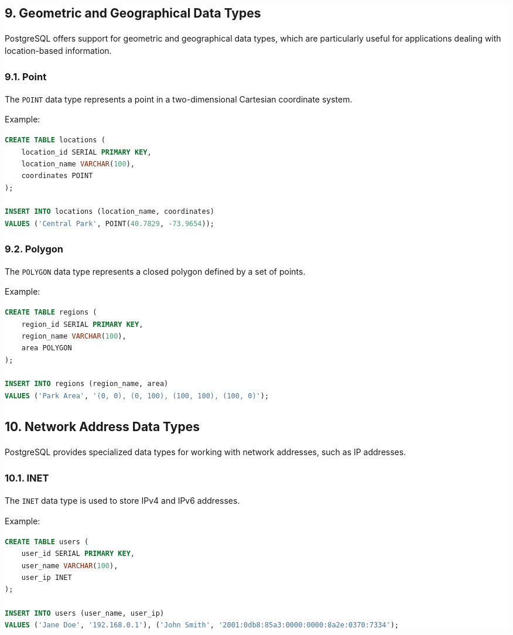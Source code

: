 ## 9\. Geometric and Geographical Data Types

PostgreSQL offers support for geometric and geographical data types, which are particularly useful for applications dealing with location-based information.

### 9.1. Point

The `POINT` data type represents a point in a two-dimensional Cartesian coordinate system.

Example:

```sql
CREATE TABLE locations (
    location_id SERIAL PRIMARY KEY,
    location_name VARCHAR(100),
    coordinates POINT
);

INSERT INTO locations (location_name, coordinates)
VALUES ('Central Park', POINT(40.7829, -73.9654));
```

### 9.2. Polygon

The `POLYGON` data type represents a closed polygon defined by a set of points.

Example:

```sql
CREATE TABLE regions (
    region_id SERIAL PRIMARY KEY,
    region_name VARCHAR(100),
    area POLYGON
);

INSERT INTO regions (region_name, area)
VALUES ('Park Area', '(0, 0), (0, 100), (100, 100), (100, 0)');
```

## 10\. Network Address Data Types

PostgreSQL provides specialized data types for working with network addresses, such as IP addresses.

### 10.1. INET

The `INET` data type is used to store IPv4 and IPv6 addresses.

Example:

```sql
CREATE TABLE users (
    user_id SERIAL PRIMARY KEY,
    user_name VARCHAR(100),
    user_ip INET
);

INSERT INTO users (user_name, user_ip)
VALUES ('Jane Doe', '192.168.0.1'), ('John Smith', '2001:0db8:85a3:0000:0000:8a2e:0370:7334');
```
